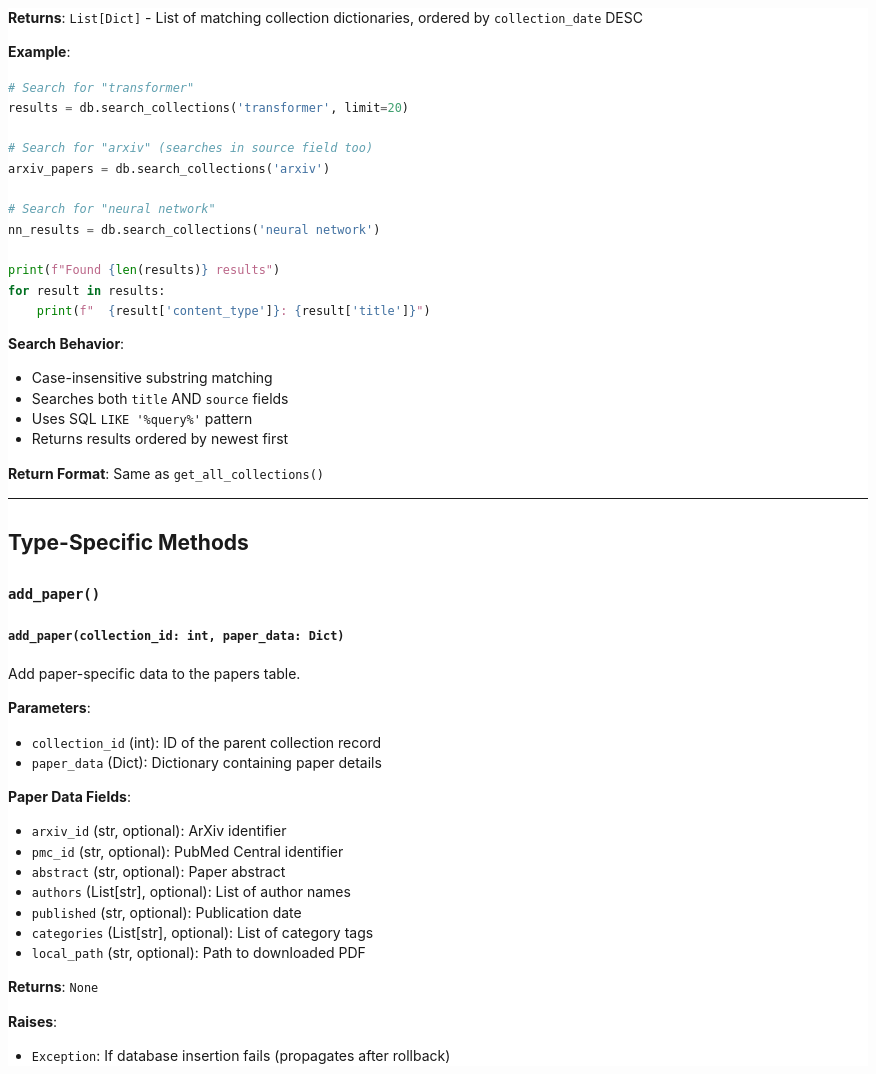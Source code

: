 **Returns**: `List[Dict]` - List of matching collection dictionaries, ordered by `collection_date` DESC

**Example**:

```python
# Search for "transformer"
results = db.search_collections('transformer', limit=20)

# Search for "arxiv" (searches in source field too)
arxiv_papers = db.search_collections('arxiv')

# Search for "neural network"
nn_results = db.search_collections('neural network')

print(f"Found {len(results)} results")
for result in results:
    print(f"  {result['content_type']}: {result['title']}")
```

**Search Behavior**:
- Case-insensitive substring matching
- Searches both `title` AND `source` fields
- Uses SQL `LIKE '%query%'` pattern
- Returns results ordered by newest first

**Return Format**: Same as `get_all_collections()`

---

## Type-Specific Methods

### `add_paper()`

#### `add_paper(collection_id: int, paper_data: Dict)`

Add paper-specific data to the papers table.

**Parameters**:
- `collection_id` (int): ID of the parent collection record
- `paper_data` (Dict): Dictionary containing paper details

**Paper Data Fields**:
- `arxiv_id` (str, optional): ArXiv identifier
- `pmc_id` (str, optional): PubMed Central identifier
- `abstract` (str, optional): Paper abstract
- `authors` (List[str], optional): List of author names
- `published` (str, optional): Publication date
- `categories` (List[str], optional): List of category tags
- `local_path` (str, optional): Path to downloaded PDF

**Returns**: `None`

**Raises**:
- `Exception`: If database insertion fails (propagates after rollback)
